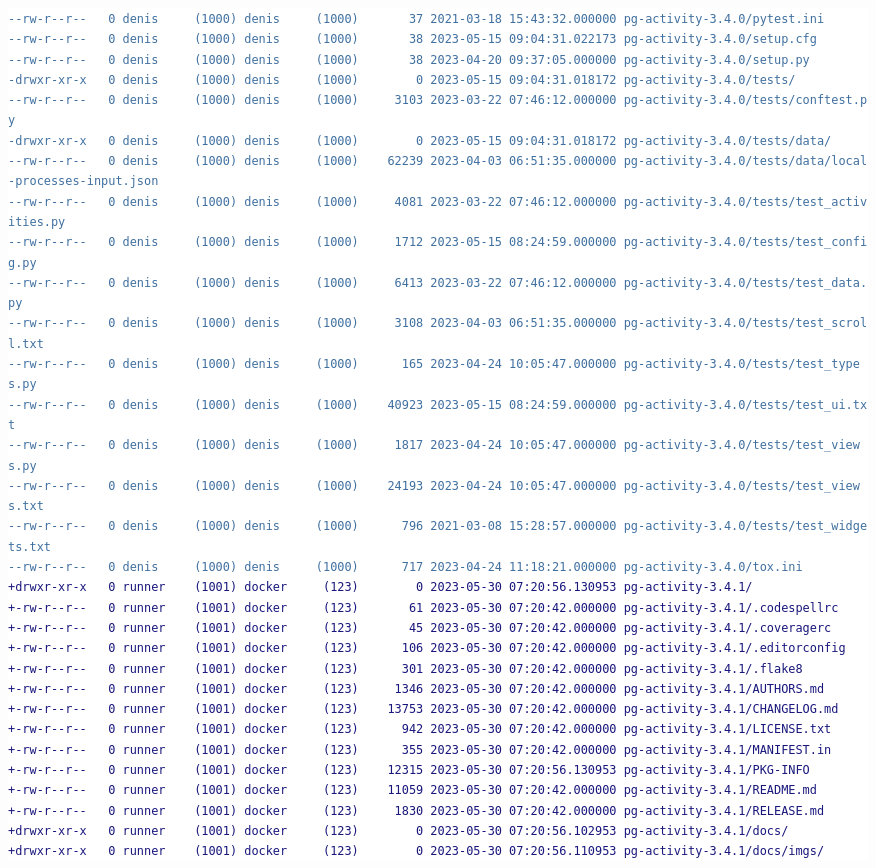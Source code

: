 ```diff
--rw-r--r--   0 denis     (1000) denis     (1000)       37 2021-03-18 15:43:32.000000 pg-activity-3.4.0/pytest.ini
--rw-r--r--   0 denis     (1000) denis     (1000)       38 2023-05-15 09:04:31.022173 pg-activity-3.4.0/setup.cfg
--rw-r--r--   0 denis     (1000) denis     (1000)       38 2023-04-20 09:37:05.000000 pg-activity-3.4.0/setup.py
-drwxr-xr-x   0 denis     (1000) denis     (1000)        0 2023-05-15 09:04:31.018172 pg-activity-3.4.0/tests/
--rw-r--r--   0 denis     (1000) denis     (1000)     3103 2023-03-22 07:46:12.000000 pg-activity-3.4.0/tests/conftest.py
-drwxr-xr-x   0 denis     (1000) denis     (1000)        0 2023-05-15 09:04:31.018172 pg-activity-3.4.0/tests/data/
--rw-r--r--   0 denis     (1000) denis     (1000)    62239 2023-04-03 06:51:35.000000 pg-activity-3.4.0/tests/data/local-processes-input.json
--rw-r--r--   0 denis     (1000) denis     (1000)     4081 2023-03-22 07:46:12.000000 pg-activity-3.4.0/tests/test_activities.py
--rw-r--r--   0 denis     (1000) denis     (1000)     1712 2023-05-15 08:24:59.000000 pg-activity-3.4.0/tests/test_config.py
--rw-r--r--   0 denis     (1000) denis     (1000)     6413 2023-03-22 07:46:12.000000 pg-activity-3.4.0/tests/test_data.py
--rw-r--r--   0 denis     (1000) denis     (1000)     3108 2023-04-03 06:51:35.000000 pg-activity-3.4.0/tests/test_scroll.txt
--rw-r--r--   0 denis     (1000) denis     (1000)      165 2023-04-24 10:05:47.000000 pg-activity-3.4.0/tests/test_types.py
--rw-r--r--   0 denis     (1000) denis     (1000)    40923 2023-05-15 08:24:59.000000 pg-activity-3.4.0/tests/test_ui.txt
--rw-r--r--   0 denis     (1000) denis     (1000)     1817 2023-04-24 10:05:47.000000 pg-activity-3.4.0/tests/test_views.py
--rw-r--r--   0 denis     (1000) denis     (1000)    24193 2023-04-24 10:05:47.000000 pg-activity-3.4.0/tests/test_views.txt
--rw-r--r--   0 denis     (1000) denis     (1000)      796 2021-03-08 15:28:57.000000 pg-activity-3.4.0/tests/test_widgets.txt
--rw-r--r--   0 denis     (1000) denis     (1000)      717 2023-04-24 11:18:21.000000 pg-activity-3.4.0/tox.ini
+drwxr-xr-x   0 runner    (1001) docker     (123)        0 2023-05-30 07:20:56.130953 pg-activity-3.4.1/
+-rw-r--r--   0 runner    (1001) docker     (123)       61 2023-05-30 07:20:42.000000 pg-activity-3.4.1/.codespellrc
+-rw-r--r--   0 runner    (1001) docker     (123)       45 2023-05-30 07:20:42.000000 pg-activity-3.4.1/.coveragerc
+-rw-r--r--   0 runner    (1001) docker     (123)      106 2023-05-30 07:20:42.000000 pg-activity-3.4.1/.editorconfig
+-rw-r--r--   0 runner    (1001) docker     (123)      301 2023-05-30 07:20:42.000000 pg-activity-3.4.1/.flake8
+-rw-r--r--   0 runner    (1001) docker     (123)     1346 2023-05-30 07:20:42.000000 pg-activity-3.4.1/AUTHORS.md
+-rw-r--r--   0 runner    (1001) docker     (123)    13753 2023-05-30 07:20:42.000000 pg-activity-3.4.1/CHANGELOG.md
+-rw-r--r--   0 runner    (1001) docker     (123)      942 2023-05-30 07:20:42.000000 pg-activity-3.4.1/LICENSE.txt
+-rw-r--r--   0 runner    (1001) docker     (123)      355 2023-05-30 07:20:42.000000 pg-activity-3.4.1/MANIFEST.in
+-rw-r--r--   0 runner    (1001) docker     (123)    12315 2023-05-30 07:20:56.130953 pg-activity-3.4.1/PKG-INFO
+-rw-r--r--   0 runner    (1001) docker     (123)    11059 2023-05-30 07:20:42.000000 pg-activity-3.4.1/README.md
+-rw-r--r--   0 runner    (1001) docker     (123)     1830 2023-05-30 07:20:42.000000 pg-activity-3.4.1/RELEASE.md
+drwxr-xr-x   0 runner    (1001) docker     (123)        0 2023-05-30 07:20:56.102953 pg-activity-3.4.1/docs/
+drwxr-xr-x   0 runner    (1001) docker     (123)        0 2023-05-30 07:20:56.110953 pg-activity-3.4.1/docs/imgs/
```
